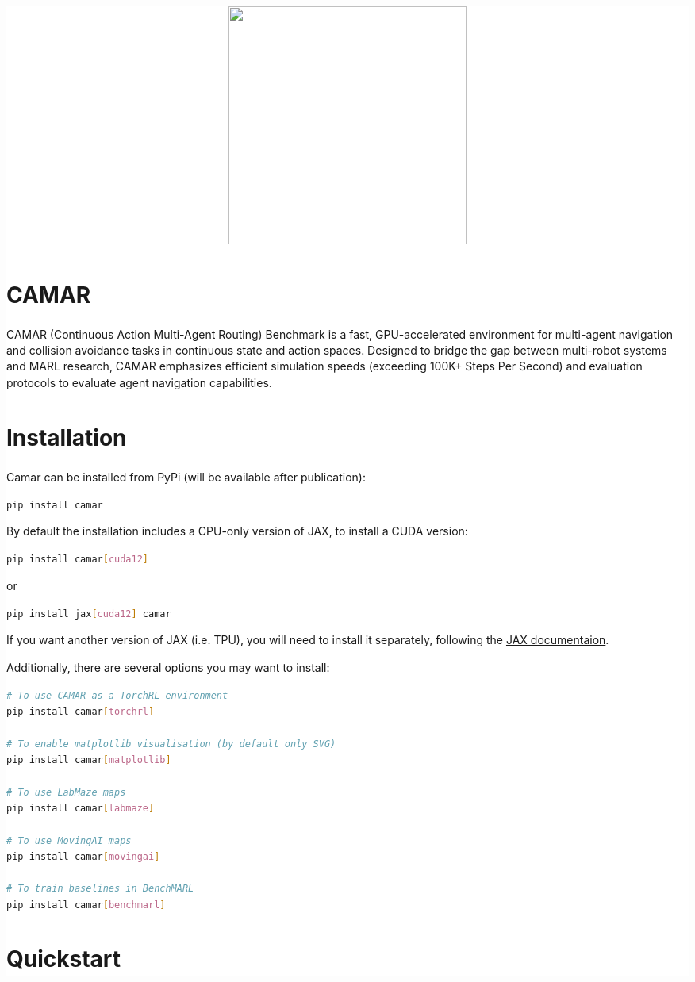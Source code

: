 <p align="center">
<img src="https://raw.githubusercontent.com/Square596/camar-images/master/images/string_grid_camar.svg" width="300" height="300" />
</p>

# CAMAR
CAMAR (Continuous Action Multi-Agent Routing) Benchmark is a fast, GPU-accelerated environment for multi-agent navigation and collision avoidance tasks in continuous state and action spaces. Designed to bridge the gap between multi-robot systems and MARL research, CAMAR emphasizes efficient simulation speeds (exceeding 100K+ Steps Per Second) and evaluation protocols to evaluate agent navigation capabilities.

# Installation

Camar can be installed from PyPi (will be available after publication):

```bash
pip install camar
```

By default the installation includes a CPU-only version of JAX, to install a CUDA version:

```bash
pip install camar[cuda12]
```
or

```bash
pip install jax[cuda12] camar
```

If you want another version of JAX (i.e. TPU), you will need to install it separately, following the [JAX documentaion](https://docs.jax.dev/en/latest/installation.html).

Additionally, there are several options you may want to install:
```bash
# To use CAMAR as a TorchRL environment
pip install camar[torchrl]

# To enable matplotlib visualisation (by default only SVG)
pip install camar[matplotlib]

# To use LabMaze maps
pip install camar[labmaze]

# To use MovingAI maps
pip install camar[movingai]

# To train baselines in BenchMARL
pip install camar[benchmarl]
```

# Quickstart
